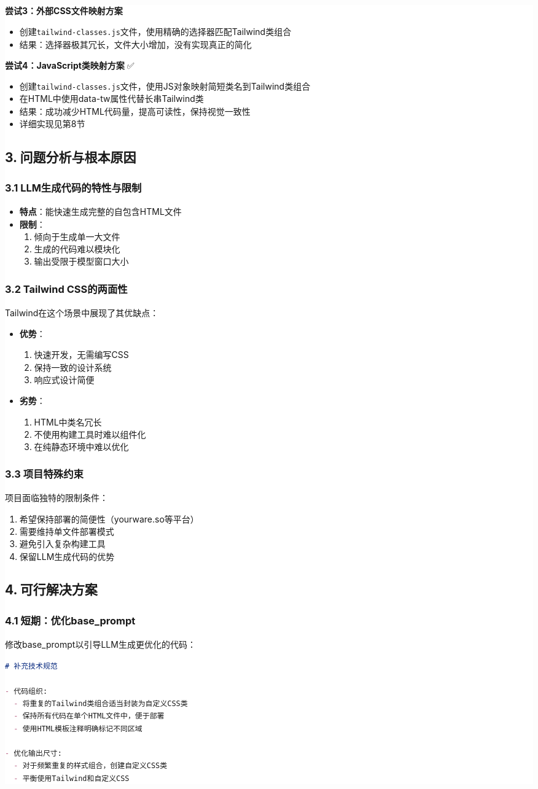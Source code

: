**尝试3：外部CSS文件映射方案**
- 创建`tailwind-classes.js`文件，使用精确的选择器匹配Tailwind类组合
- 结果：选择器极其冗长，文件大小增加，没有实现真正的简化

**尝试4：JavaScript类映射方案** ✅
- 创建`tailwind-classes.js`文件，使用JS对象映射简短类名到Tailwind类组合
- 在HTML中使用data-tw属性代替长串Tailwind类
- 结果：成功减少HTML代码量，提高可读性，保持视觉一致性
- 详细实现见第8节

## 3. 问题分析与根本原因

### 3.1 LLM生成代码的特性与限制

- **特点**：能快速生成完整的自包含HTML文件
- **限制**：
  1. 倾向于生成单一大文件
  2. 生成的代码难以模块化
  3. 输出受限于模型窗口大小

### 3.2 Tailwind CSS的两面性

Tailwind在这个场景中展现了其优缺点：

- **优势**：
  1. 快速开发，无需编写CSS
  2. 保持一致的设计系统
  3. 响应式设计简便

- **劣势**：
  1. HTML中类名冗长
  2. 不使用构建工具时难以组件化
  3. 在纯静态环境中难以优化

### 3.3 项目特殊约束

项目面临独特的限制条件：
1. 希望保持部署的简便性（yourware.so等平台）
2. 需要维持单文件部署模式
3. 避免引入复杂构建工具
4. 保留LLM生成代码的优势

## 4. 可行解决方案

### 4.1 短期：优化base_prompt

修改base_prompt以引导LLM生成更优化的代码：
```markdown
# 补充技术规范

- 代码组织:
  - 将重复的Tailwind类组合适当封装为自定义CSS类
  - 保持所有代码在单个HTML文件中，便于部署
  - 使用HTML模板注释明确标记不同区域

- 优化输出尺寸:
  - 对于频繁重复的样式组合，创建自定义CSS类
  - 平衡使用Tailwind和自定义CSS
```
